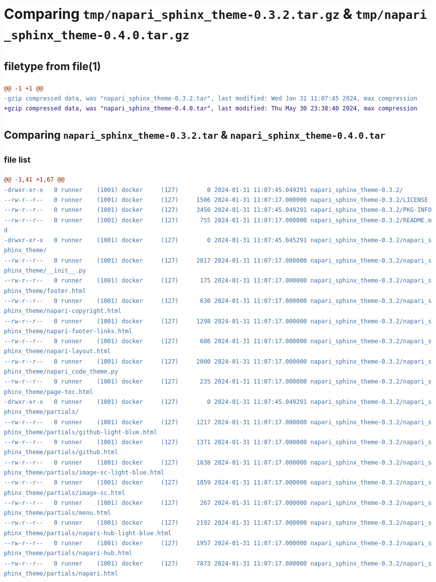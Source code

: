 # Comparing `tmp/napari_sphinx_theme-0.3.2.tar.gz` & `tmp/napari_sphinx_theme-0.4.0.tar.gz`

## filetype from file(1)

```diff
@@ -1 +1 @@
-gzip compressed data, was "napari_sphinx_theme-0.3.2.tar", last modified: Wed Jan 31 11:07:45 2024, max compression
+gzip compressed data, was "napari_sphinx_theme-0.4.0.tar", last modified: Thu May 30 23:38:40 2024, max compression
```

## Comparing `napari_sphinx_theme-0.3.2.tar` & `napari_sphinx_theme-0.4.0.tar`

### file list

```diff
@@ -1,41 +1,67 @@
-drwxr-xr-x   0 runner    (1001) docker     (127)        0 2024-01-31 11:07:45.049291 napari_sphinx_theme-0.3.2/
--rw-r--r--   0 runner    (1001) docker     (127)     1506 2024-01-31 11:07:17.000000 napari_sphinx_theme-0.3.2/LICENSE
--rw-r--r--   0 runner    (1001) docker     (127)     3456 2024-01-31 11:07:45.049291 napari_sphinx_theme-0.3.2/PKG-INFO
--rw-r--r--   0 runner    (1001) docker     (127)      755 2024-01-31 11:07:17.000000 napari_sphinx_theme-0.3.2/README.md
-drwxr-xr-x   0 runner    (1001) docker     (127)        0 2024-01-31 11:07:45.045291 napari_sphinx_theme-0.3.2/napari_sphinx_theme/
--rw-r--r--   0 runner    (1001) docker     (127)     2017 2024-01-31 11:07:17.000000 napari_sphinx_theme-0.3.2/napari_sphinx_theme/__init__.py
--rw-r--r--   0 runner    (1001) docker     (127)      175 2024-01-31 11:07:17.000000 napari_sphinx_theme-0.3.2/napari_sphinx_theme/footer.html
--rw-r--r--   0 runner    (1001) docker     (127)      630 2024-01-31 11:07:17.000000 napari_sphinx_theme-0.3.2/napari_sphinx_theme/napari-copyright.html
--rw-r--r--   0 runner    (1001) docker     (127)     1298 2024-01-31 11:07:17.000000 napari_sphinx_theme-0.3.2/napari_sphinx_theme/napari-footer-links.html
--rw-r--r--   0 runner    (1001) docker     (127)      686 2024-01-31 11:07:17.000000 napari_sphinx_theme-0.3.2/napari_sphinx_theme/napari-layout.html
--rw-r--r--   0 runner    (1001) docker     (127)     2000 2024-01-31 11:07:17.000000 napari_sphinx_theme-0.3.2/napari_sphinx_theme/napari_code_theme.py
--rw-r--r--   0 runner    (1001) docker     (127)      235 2024-01-31 11:07:17.000000 napari_sphinx_theme-0.3.2/napari_sphinx_theme/page-toc.html
-drwxr-xr-x   0 runner    (1001) docker     (127)        0 2024-01-31 11:07:45.049291 napari_sphinx_theme-0.3.2/napari_sphinx_theme/partials/
--rw-r--r--   0 runner    (1001) docker     (127)     1217 2024-01-31 11:07:17.000000 napari_sphinx_theme-0.3.2/napari_sphinx_theme/partials/github-light-blue.html
--rw-r--r--   0 runner    (1001) docker     (127)     1371 2024-01-31 11:07:17.000000 napari_sphinx_theme-0.3.2/napari_sphinx_theme/partials/github.html
--rw-r--r--   0 runner    (1001) docker     (127)     1838 2024-01-31 11:07:17.000000 napari_sphinx_theme-0.3.2/napari_sphinx_theme/partials/image-sc-light-blue.html
--rw-r--r--   0 runner    (1001) docker     (127)     1859 2024-01-31 11:07:17.000000 napari_sphinx_theme-0.3.2/napari_sphinx_theme/partials/image-sc.html
--rw-r--r--   0 runner    (1001) docker     (127)      267 2024-01-31 11:07:17.000000 napari_sphinx_theme-0.3.2/napari_sphinx_theme/partials/menu.html
--rw-r--r--   0 runner    (1001) docker     (127)     2192 2024-01-31 11:07:17.000000 napari_sphinx_theme-0.3.2/napari_sphinx_theme/partials/napari-hub-light-blue.html
--rw-r--r--   0 runner    (1001) docker     (127)     1957 2024-01-31 11:07:17.000000 napari_sphinx_theme-0.3.2/napari_sphinx_theme/partials/napari-hub.html
--rw-r--r--   0 runner    (1001) docker     (127)     7873 2024-01-31 11:07:17.000000 napari_sphinx_theme-0.3.2/napari_sphinx_theme/partials/napari.html
```